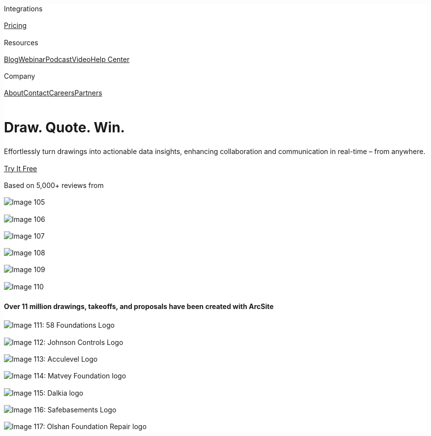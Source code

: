 Integrations

[Pricing](https://www.arcsite.com/pricing)

Resources

[Blog](https://www.arcsite.com/resources)[Webinar](https://www.arcsite.com/resources)[Podcast](https://www.arcsite.com/resources)[Video](https://www.arcsite.com/resources)[Help Center](https://support.arcsite.com/en/)

Company

[About](https://www.arcsite.com/about)[Contact](https://www.arcsite.com/contact)[Careers](https://apply.workable.com/arcsite/?lng=en)[Partners](https://www.arcsite.com/partners)

Draw. Quote. Win.
=================

Effortlessly turn drawings into actionable data insights, enhancing collaboration and communication in real-time – from anywhere.

[Try It Free](https://www.arcsite.com/#)

Based on 5,000+ reviews from

![Image 105](https://cdn.prod.website-files.com/65ba5ae85ed7a1a3bf8729f0/65ba5ae85ed7a1a3bf872a6c_app-store.webp)

![Image 106](https://cdn.prod.website-files.com/65ba5ae85ed7a1a3bf8729f0/65ba5ae85ed7a1a3bf872a6a_play-store.webp)

![Image 107](https://cdn.prod.website-files.com/65ba5ae85ed7a1a3bf8729f0/65ba5ae85ed7a1a3bf872a6b_g2.webp)

![Image 108](https://cdn.prod.website-files.com/65ba5ae85ed7a1a3bf8729f0/65ba5ae85ed7a1a3bf872a69_capterra.png)

![Image 109](https://cdn.prod.website-files.com/65ba5ae85ed7a1a3bf8729f0/65ba5ae85ed7a1a3bf872a96_iPhone.svg)

![Image 110](https://cdn.prod.website-files.com/65ba5ae85ed7a1a3bf8729f0/65ba5ae85ed7a1a3bf872a83_iPad.svg)

#### Over 11 million drawings, takeoffs, and proposals have been created with ArcSite

![Image 111: 58 Foundations Logo](https://cdn.prod.website-files.com/65ba5ae85ed7a1a3bf8729f0/661028b0bb09821818163f77_58%20Foundations.webp)

![Image 112: Johnson Controls Logo](https://cdn.prod.website-files.com/65ba5ae85ed7a1a3bf8729f0/661028b1e481d56917e083f7_JCI.webp)

![Image 113: Acculevel Logo](https://cdn.prod.website-files.com/65ba5ae85ed7a1a3bf8729f0/661028b1dee714e1f9615440_Acculevel.webp)

![Image 114: Matvey Foundation logo
](https://cdn.prod.website-files.com/65ba5ae85ed7a1a3bf8729f0/661028b1429cda33694a31fd_Matvey.webp)

![Image 115: Dalkia logo](https://cdn.prod.website-files.com/65ba5ae85ed7a1a3bf8729f0/661028b1fad288b3e4bcb6b6_Dalkia.webp)

![Image 116: Safebasements Logo](https://cdn.prod.website-files.com/65ba5ae85ed7a1a3bf8729f0/661028b1ada1f705bfc23af6_SafeBasements.webp)

![Image 117: Olshan Foundation Repair logo](https://cdn.prod.website-files.com/65ba5ae85ed7a1a3bf8729f0/661028b133ba4dd34fb555cc_Olshan.webp)
